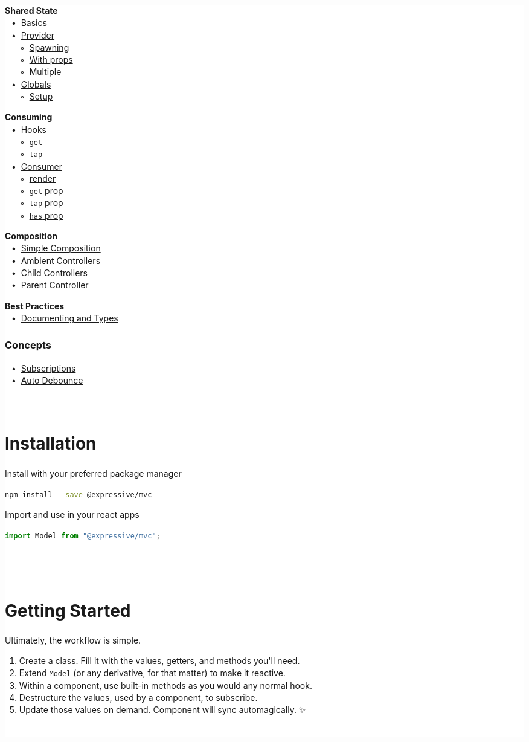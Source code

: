 **Shared State** <br/>
  &ensp; •&nbsp; [Basics](#concept-sharing) <br/>
  &ensp; •&nbsp; [Provider](#concept-provider) <br/>
  &ensp;&ensp;&ensp; ◦&nbsp; [Spawning](#concept-provider-spawning) <br/>
  &ensp;&ensp;&ensp; ◦&nbsp; [With props](#concept-provider-props) <br/>
  &ensp;&ensp;&ensp; ◦&nbsp; [Multiple](#concept-provider-multi) <br/>
  &ensp; •&nbsp; [Globals](#section-global) <br/>
  &ensp;&ensp;&ensp; ◦&nbsp; [Setup](#section-singleton-activate) <br/>

**Consuming** <br/>
  &ensp; •&nbsp; [Hooks](#concept-consumer-hooks) <br/>
  &ensp;&ensp;&ensp; ◦&nbsp; [`get`](#method-get) <br/>
  &ensp;&ensp;&ensp; ◦&nbsp; [`tap`](#method-tap) <br/>
  &ensp; •&nbsp; [Consumer](#concept-consumer) <br/>
  &ensp;&ensp;&ensp; ◦&nbsp; [render](#consumer-render) <br/>
  &ensp;&ensp;&ensp; ◦&nbsp; [`get` prop](#consumer-get) <br/>
  &ensp;&ensp;&ensp; ◦&nbsp; [`tap` prop](#consumer-tap) <br/>
  &ensp;&ensp;&ensp; ◦&nbsp; [`has` prop](#consumer-has) <br/>
  
**Composition** <br/>
  &ensp; •&nbsp; [Simple Composition](#concept-compose) <br/>
  &ensp; •&nbsp; [Ambient Controllers](#concept-ambient) <br/>
  &ensp; •&nbsp; [Child Controllers](#concept-child-model) <br/>
  &ensp; •&nbsp; [Parent Controller](#concept-parent-model) <br/>



**Best Practices** <br/>
  &ensp; •&nbsp; [Documenting and Types](#concept-typescript) <br/>

### Concepts
  &ensp; •&nbsp; [Subscriptions](#concept-lazy) <br/>
  &ensp; •&nbsp; [Auto Debounce](#concept-debounce) <br/>
  



<br/>

<h1 id="install-section">Installation</h1>

Install with your preferred package manager
```bash
npm install --save @expressive/mvc
```

Import and use in your react apps

```js
import Model from "@expressive/mvc";
```

<br/><br/>
<h1 id="started-section">Getting Started</h1>

Ultimately, the workflow is simple.

1. Create a class. Fill it with the values, getters, and methods you'll need.
2. Extend `Model` (or any derivative, for that matter) to make it reactive.
3. Within a component, use built-in methods as you would any normal hook.
4. Destructure the values, used by a component, to subscribe.
5. Update those values on demand. Component will sync automagically. ✨
<br/>
